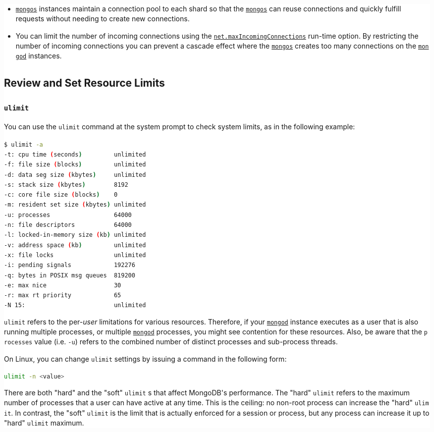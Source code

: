 - [`mongos`](https://mongodb.com/docs/v7.0/reference/program/mongos/#mongodb-binary-bin.mongos) instances maintain a connection pool to each shard so that the [`mongos`](https://mongodb.com/docs/v7.0/reference/program/mongos/#mongodb-binary-bin.mongos) can reuse connections and quickly fulfill requests without needing to create new connections.

- You can limit the number of incoming connections using the [`net.maxIncomingConnections`](https://mongodb.com/docs/v7.0/reference/configuration-options/#mongodb-setting-net.maxIncomingConnections) run-time option. By restricting the number of incoming connections you can prevent a cascade effect where the [`mongos`](https://mongodb.com/docs/v7.0/reference/program/mongos/#mongodb-binary-bin.mongos) creates too many connections on the [`mongod`](https://mongodb.com/docs/v7.0/reference/program/mongod/#mongodb-binary-bin.mongod) instances.

## Review and Set Resource Limits

<div id="std-label-ulimit-settings"></div>

### `ulimit`

You can use the `ulimit` command at the system prompt to check system limits, as in the following example:

```bash
$ ulimit -a
-t: cpu time (seconds)         unlimited
-f: file size (blocks)         unlimited
-d: data seg size (kbytes)     unlimited
-s: stack size (kbytes)        8192
-c: core file size (blocks)    0
-m: resident set size (kbytes) unlimited
-u: processes                  64000
-n: file descriptors           64000
-l: locked-in-memory size (kb) unlimited
-v: address space (kb)         unlimited
-x: file locks                 unlimited
-i: pending signals            192276
-q: bytes in POSIX msg queues  819200
-e: max nice                   30
-r: max rt priority            65
-N 15:                         unlimited
```

`ulimit` refers to the per-*user* limitations for various resources. Therefore, if your [`mongod`](https://mongodb.com/docs/v7.0/reference/program/mongod/#mongodb-binary-bin.mongod) instance executes as a user that is also running multiple processes, or multiple [`mongod`](https://mongodb.com/docs/v7.0/reference/program/mongod/#mongodb-binary-bin.mongod) processes, you might see contention for these resources. Also, be aware that the `processes` value (i.e. `-u`) refers to the combined number of distinct processes and sub-process threads.

On Linux, you can change `ulimit` settings by issuing a command in the following form:

```bash
ulimit -n <value>
```

There are both "hard" and the "soft" `ulimit` s that affect MongoDB's performance. The "hard" `ulimit` refers to the maximum number of processes that a user can have active at any time. This is the ceiling: no non-root process can increase the "hard" `ulimit`. In contrast, the "soft" `ulimit` is the limit that is actually enforced for a session or process, but any process can increase it up to "hard" `ulimit` maximum.
